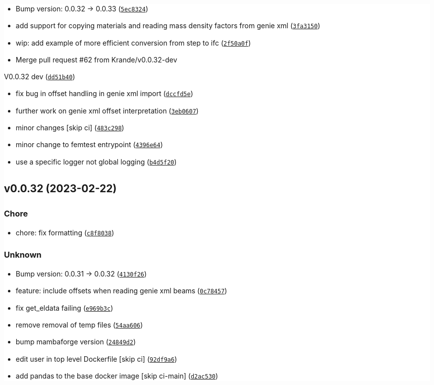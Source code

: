 * Bump version: 0.0.32 → 0.0.33 ([`5ec8324`](https://github.com/Krande/adapy/commit/5ec83246b9351587b66df3976ac739cab5d7ebce))

* add support for copying materials and reading mass density factors from genie xml ([`3fa3150`](https://github.com/Krande/adapy/commit/3fa315030d0eddd1cad1755dcd6d097db3012fd8))

* wip: add example of more efficient conversion from step to ifc ([`2f50a0f`](https://github.com/Krande/adapy/commit/2f50a0f052518741bd6a520284bc4bf530cdda71))

* Merge pull request #62 from Krande/v0.0.32-dev

V0.0.32 dev ([`dd51b40`](https://github.com/Krande/adapy/commit/dd51b40c0b336f8cf78db7d9355695206b200779))

* fix bug in offset handling in genie xml import ([`dccfd5e`](https://github.com/Krande/adapy/commit/dccfd5eb1d13388522b6d4d46b6e4a48b2a9844c))

* further work on genie xml offset interpretation ([`3eb0607`](https://github.com/Krande/adapy/commit/3eb0607dcb314ca7a074e0c9bfd53b47da4e6e19))

* minor changes [skip ci] ([`483c298`](https://github.com/Krande/adapy/commit/483c298b8c1973b66278d1184f0650232a554440))

* minor change to femtest entrypoint ([`4396e64`](https://github.com/Krande/adapy/commit/4396e64835687483333b08e9c840dc16b6dce328))

* use a specific logger not global logging ([`b4d5f20`](https://github.com/Krande/adapy/commit/b4d5f203a28424cb79731bb81995ab039dfaf36e))


## v0.0.32 (2023-02-22)

### Chore

* chore: fix formatting ([`c8f8038`](https://github.com/Krande/adapy/commit/c8f803864a1a1d160cdaff0d9268622e5145fa4e))

### Unknown

* Bump version: 0.0.31 → 0.0.32 ([`4130f26`](https://github.com/Krande/adapy/commit/4130f265a3e432ca50b6c3b8b6813a73dba2c26e))

* feature: include offsets when reading genie xml beams ([`0c78457`](https://github.com/Krande/adapy/commit/0c78457d5572ef839b247207e75c7e9b2d51389d))

* fix get_eldata failing ([`e969b3c`](https://github.com/Krande/adapy/commit/e969b3c95b414e9d71f82d9f66b68bc841a77f89))

* remove removal of temp files ([`54aa606`](https://github.com/Krande/adapy/commit/54aa6063bc96675687dc46ac1e98908d02e9bb1c))

* bump mambaforge version ([`24849d2`](https://github.com/Krande/adapy/commit/24849d2f6c739d4eb7d1b2af5c529305373f1a4d))

* edit user in top level Dockerfile [skip ci] ([`92df9a6`](https://github.com/Krande/adapy/commit/92df9a6349aabedb9ff5236c9361b5065756d69a))

* add pandas to the base docker image [skip ci-main] ([`d2ac530`](https://github.com/Krande/adapy/commit/d2ac5306be1cd986e896fbeffbe0679f91290a2f))
